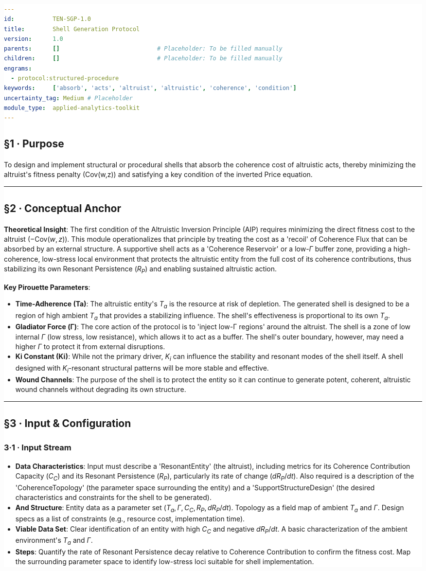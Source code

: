 ```yaml
---
id:           TEN-SGP-1.0
title:        Shell Generation Protocol
version:      1.0
parents:      []                            # Placeholder: To be filled manually
children:     []                            # Placeholder: To be filled manually
engrams:
  - protocol:structured-procedure
keywords:     ['absorb', 'acts', 'altruist', 'altruistic', 'coherence', 'condition']
uncertainty_tag: Medium # Placeholder
module_type:  applied-analytics-toolkit
---
```


## §1 · Purpose
To design and implement structural or procedural shells that absorb the coherence cost of altruistic acts, thereby minimizing the altruist's fitness penalty (Cov(w,z)) and satisfying a key condition of the inverted Price equation.

---

## §2 · Conceptual Anchor
**Theoretical Insight**: The first condition of the Altruistic Inversion Principle (AIP) requires minimizing the direct fitness cost to the altruist ($-\text{Cov}(w, z)$). This module operationalizes that principle by treating the cost as a 'recoil' of Coherence Flux that can be absorbed by an external structure. A supportive shell acts as a 'Coherence Reservoir' or a low-$\Gamma$ buffer zone, providing a high-coherence, low-stress local environment that protects the altruistic entity from the full cost of its coherence contributions, thus stabilizing its own Resonant Persistence ($R_P$) and enabling sustained altruistic action.

**Key Pirouette Parameters**:
* **Time-Adherence (Ta)**: The altruistic entity's $T_a$ is the resource at risk of depletion. The generated shell is designed to be a region of high ambient $T_a$ that provides a stabilizing influence. The shell's effectiveness is proportional to its own $T_a$.
* **Gladiator Force (Γ)**: The core action of the protocol is to 'inject low-Γ regions' around the altruist. The shell is a zone of low internal $\Gamma$ (low stress, low resistance), which allows it to act as a buffer. The shell's outer boundary, however, may need a higher $\Gamma$ to protect it from external disruptions.
* **Ki Constant (Ki)**: While not the primary driver, $K_i$ can influence the stability and resonant modes of the shell itself. A shell designed with $K_i$-resonant structural patterns will be more stable and effective.
* **Wound Channels**: The purpose of the shell is to protect the entity so it can continue to generate potent, coherent, altruistic wound channels without degrading its own structure.

---

## §3 · Input & Configuration
### 3·1 · Input Stream
* **Data Characteristics**: Input must describe a 'ResonantEntity' (the altruist), including metrics for its Coherence Contribution Capacity ($C_C$) and its Resonant Persistence ($R_P$), particularly its rate of change ($dR_P/dt$). Also required is a description of the 'CoherenceTopology' (the parameter space surrounding the entity) and a 'SupportStructureDesign' (the desired characteristics and constraints for the shell to be generated).
* **And Structure**: Entity data as a parameter set ($T_a, \Gamma, C_C, R_P, dR_P/dt$). Topology as a field map of ambient $T_a$ and $\Gamma$. Design specs as a list of constraints (e.g., resource cost, implementation time).
* **Viable Data Set**: Clear identification of an entity with high $C_C$ and negative $dR_P/dt$. A basic characterization of the ambient environment's $T_a$ and $\Gamma$.
* **Steps**: Quantify the rate of Resonant Persistence decay relative to Coherence Contribution to confirm the fitness cost. Map the surrounding parameter space to identify low-stress loci suitable for shell implementation.